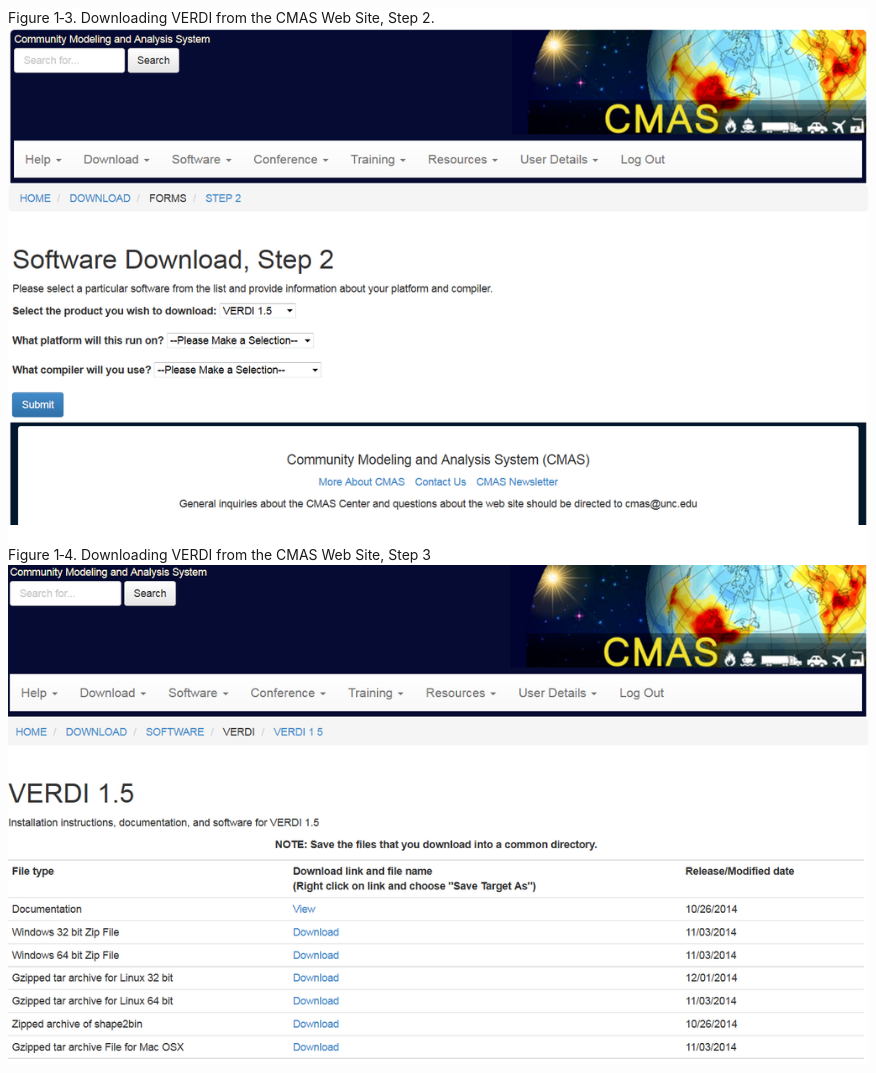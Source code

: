 <a id=Figure1-3></a>
Figure 1‑3. Downloading VERDI from the CMAS Web Site, Step 2.
<img src="media/image003.png"/>

<a id=Figure1-4></a>
Figure 1‑4. Downloading VERDI from the CMAS Web Site, Step 3
<img src="media/image004.png"/>
